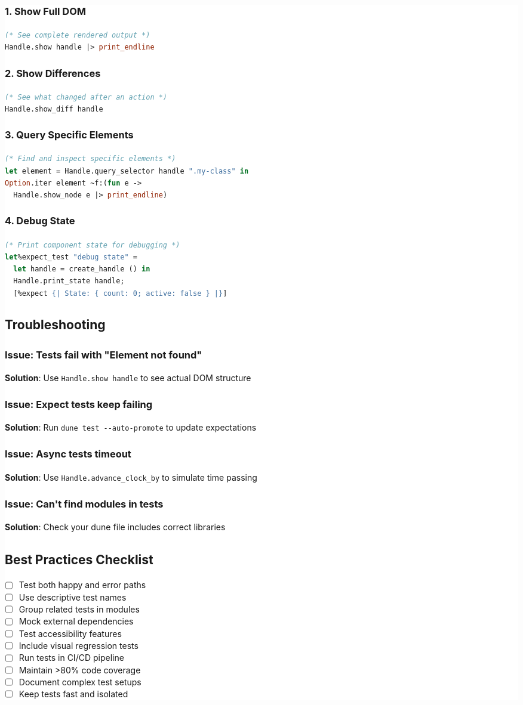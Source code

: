 ### 1. Show Full DOM
```ocaml
(* See complete rendered output *)
Handle.show handle |> print_endline
```

### 2. Show Differences
```ocaml
(* See what changed after an action *)
Handle.show_diff handle
```

### 3. Query Specific Elements
```ocaml
(* Find and inspect specific elements *)
let element = Handle.query_selector handle ".my-class" in
Option.iter element ~f:(fun e -> 
  Handle.show_node e |> print_endline)
```

### 4. Debug State
```ocaml
(* Print component state for debugging *)
let%expect_test "debug state" =
  let handle = create_handle () in
  Handle.print_state handle;
  [%expect {| State: { count: 0; active: false } |}]
```

## Troubleshooting

### Issue: Tests fail with "Element not found"
**Solution**: Use `Handle.show handle` to see actual DOM structure

### Issue: Expect tests keep failing
**Solution**: Run `dune test --auto-promote` to update expectations

### Issue: Async tests timeout
**Solution**: Use `Handle.advance_clock_by` to simulate time passing

### Issue: Can't find modules in tests
**Solution**: Check your dune file includes correct libraries

## Best Practices Checklist

- [ ] Test both happy and error paths
- [ ] Use descriptive test names
- [ ] Group related tests in modules
- [ ] Mock external dependencies
- [ ] Test accessibility features
- [ ] Include visual regression tests
- [ ] Run tests in CI/CD pipeline
- [ ] Maintain >80% code coverage
- [ ] Document complex test setups
- [ ] Keep tests fast and isolated
